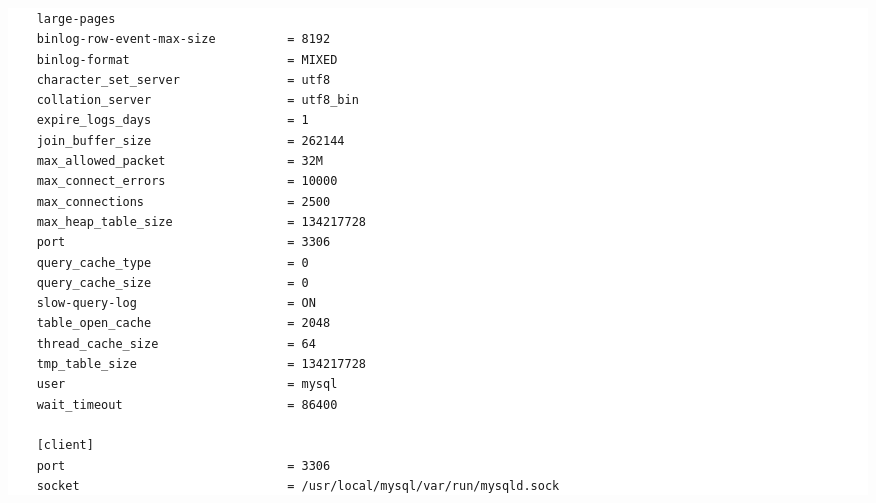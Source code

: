 		large-pages
		binlog-row-event-max-size          = 8192
		binlog-format                      = MIXED
		character_set_server               = utf8
		collation_server                   = utf8_bin
		expire_logs_days                   = 1
		join_buffer_size                   = 262144
		max_allowed_packet                 = 32M
		max_connect_errors                 = 10000
		max_connections                    = 2500
		max_heap_table_size                = 134217728
		port                               = 3306
		query_cache_type                   = 0
		query_cache_size                   = 0
		slow-query-log                     = ON
		table_open_cache                   = 2048
		thread_cache_size                  = 64
		tmp_table_size                     = 134217728
		user                               = mysql
		wait_timeout                       = 86400
		
		[client]
		port                               = 3306
		socket                             = /usr/local/mysql/var/run/mysqld.sock	